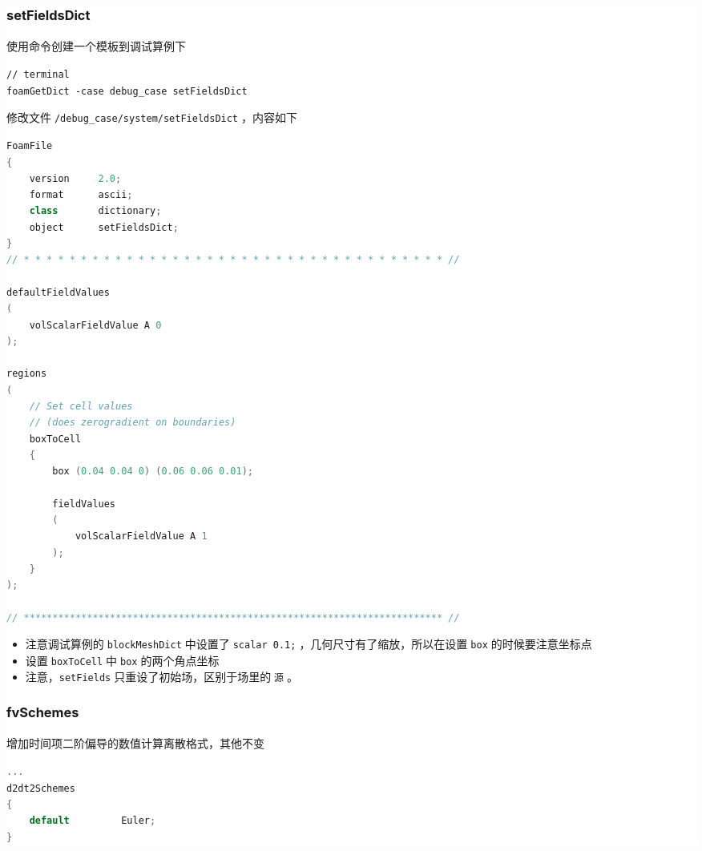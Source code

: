 ### setFieldsDict

使用命令创建一个模板到调试算例下

```
// terminal
foamGetDict -case debug_case setFieldsDict
```

修改文件 `/debug_case/system/setFieldsDict` ，内容如下

```cpp
FoamFile
{
    version     2.0;
    format      ascii;
    class       dictionary;
    object      setFieldsDict;
}
// * * * * * * * * * * * * * * * * * * * * * * * * * * * * * * * * * * * * * //

defaultFieldValues
(
    volScalarFieldValue A 0
);

regions
(
    // Set cell values
    // (does zerogradient on boundaries)
    boxToCell
    {
        box (0.04 0.04 0) (0.06 0.06 0.01);

        fieldValues
        (
            volScalarFieldValue A 1
        );
    }
);

// ************************************************************************* //

```

- 注意调试算例的 `blockMeshDict` 中设置了 `scalar 0.1;` ，几何尺寸有了缩放，所以在设置 `box` 的时候要注意坐标点
- 设置 `boxToCell` 中 `box` 的两个角点坐标
- 注意，`setFields` 只重设了初始场，区别于场里的 `源` 。

### fvSchemes

增加时间项二阶偏导的数值计算离散格式，其他不变

```cpp
...
d2dt2Schemes
{
    default         Euler;
}
```
